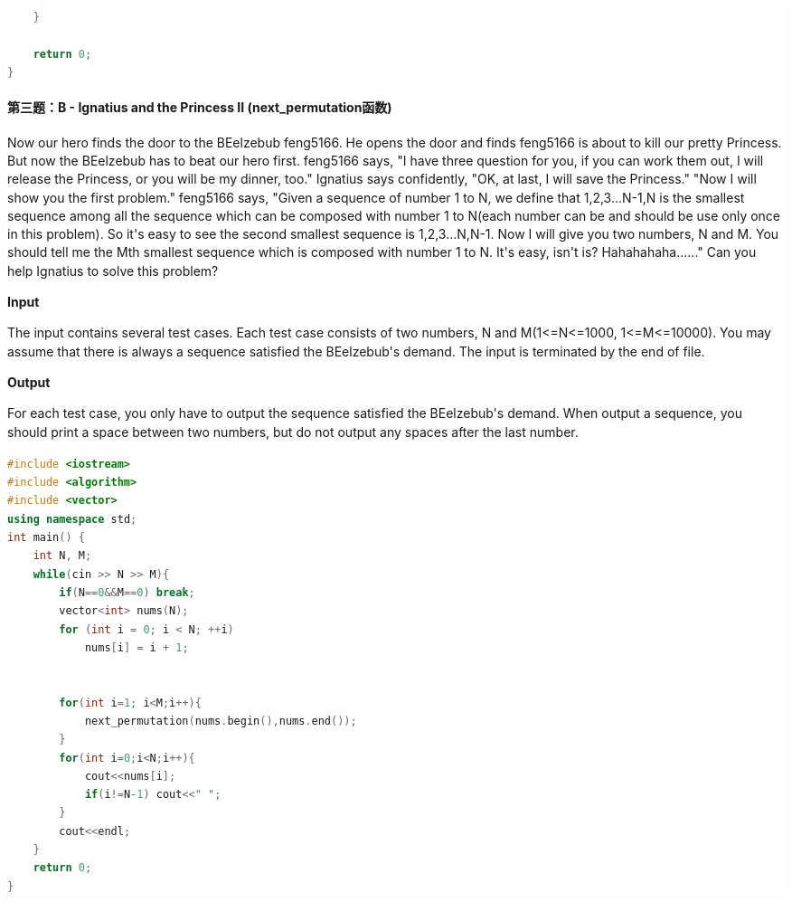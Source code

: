 ```cpp
    }

    return 0;
}
```

#### **第三题：B - Ignatius and the Princess II  (next_permutation函数)**

Now our hero finds the door to the BEelzebub feng5166. He opens the door and finds feng5166 is about to kill our pretty Princess. But now the BEelzebub has to beat our hero first. feng5166 says, "I have three question for you, if you can work them out, I will release the Princess, or you will be my dinner, too." Ignatius says confidently, "OK, at last, I will save the Princess."
"Now I will show you the first problem." feng5166 says, "Given a sequence of number 1 to N, we define that 1,2,3...N-1,N is the smallest sequence among all the sequence which can be composed with number 1 to N(each number can be and should be use only once in this problem). So it's easy to see the second smallest sequence is 1,2,3...N,N-1. Now I will give you two numbers, N and M. You should tell me the Mth smallest sequence which is composed with number 1 to N. It's easy, isn't is? Hahahahaha......"
Can you help Ignatius to solve this problem?

**Input**

The input contains several test cases. Each test case consists of two numbers, N and M(1<=N<=1000, 1<=M<=10000). You may assume that there is always a sequence satisfied the BEelzebub's demand. The input is terminated by the end of file.

**Output**

For each test case, you only have to output the sequence satisfied the BEelzebub's demand. When output a sequence, you should print a space between two numbers, but do not output any spaces after the last number.

```cpp
#include <iostream>
#include <algorithm>
#include <vector>
using namespace std;
int main() {
    int N, M;
    while(cin >> N >> M){
        if(N==0&&M==0) break;
        vector<int> nums(N);
        for (int i = 0; i < N; ++i)
            nums[i] = i + 1;


        for(int i=1; i<M;i++){
            next_permutation(nums.begin(),nums.end());
        }
        for(int i=0;i<N;i++){
            cout<<nums[i];
            if(i!=N-1) cout<<" ";
        }
        cout<<endl;
    }
    return 0;
}
```
